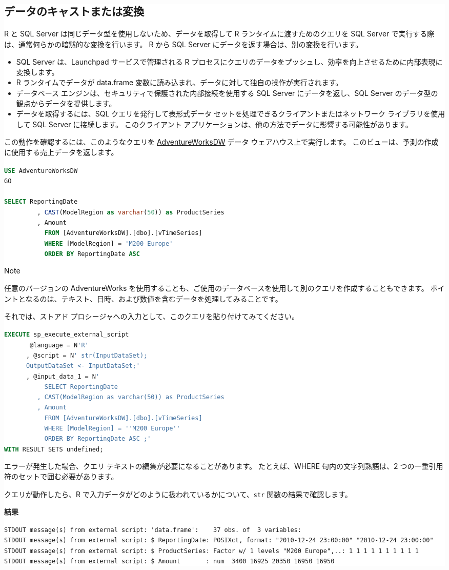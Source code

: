 ## <a name="cast-or-convert-data"></a>データのキャストまたは変換

R と SQL Server は同じデータ型を使用しないため、データを取得して R ランタイムに渡すためのクエリを SQL Server で実行する際は、通常何らかの暗黙的な変換を行います。 R から SQL Server にデータを返す場合は、別の変換を行います。

- SQL Server は、Launchpad サービスで管理される R プロセスにクエリのデータをプッシュし、効率を向上させるために内部表現に変換します。
- R ランタイムでデータが data.frame 変数に読み込まれ、データに対して独自の操作が実行されます。
- データベース エンジンは、セキュリティで保護された内部接続を使用する SQL Server にデータを返し、SQL Server のデータ型の観点からデータを提供します。
- データを取得するには、SQL クエリを発行して表形式データ セットを処理できるクライアントまたはネットワーク ライブラリを使用して SQL Server に接続します。 このクライアント アプリケーションは、他の方法でデータに影響する可能性があります。

この動作を確認するには、このようなクエリを [AdventureWorksDW](https://github.com/Microsoft/sql-server-samples/releases/tag/adventureworks) データ ウェアハウス上で実行します。 このビューは、予測の作成に使用する売上データを返します。

```sql
USE AdventureWorksDW
GO

SELECT ReportingDate
         , CAST(ModelRegion as varchar(50)) as ProductSeries
         , Amount
           FROM [AdventureWorksDW].[dbo].[vTimeSeries]
           WHERE [ModelRegion] = 'M200 Europe'
           ORDER BY ReportingDate ASC
```

> [!NOTE]
>
> 任意のバージョンの AdventureWorks を使用することも、ご使用のデータベースを使用して別のクエリを作成することもできます。 ポイントとなるのは、テキスト、日時、および数値を含むデータを処理してみることです。

それでは、ストアド プロシージャへの入力として、このクエリを貼り付けてみてください。

```sql
EXECUTE sp_execute_external_script
       @language = N'R'
      , @script = N' str(InputDataSet);
      OutputDataSet <- InputDataSet;'
      , @input_data_1 = N'
           SELECT ReportingDate
         , CAST(ModelRegion as varchar(50)) as ProductSeries
         , Amount
           FROM [AdventureWorksDW].[dbo].[vTimeSeries]
           WHERE [ModelRegion] = ''M200 Europe''
           ORDER BY ReportingDate ASC ;'
WITH RESULT SETS undefined;
```

エラーが発生した場合、クエリ テキストの編集が必要になることがあります。 たとえば、WHERE 句内の文字列熟語は、2 つの一重引用符のセットで囲む必要があります。

クエリが動作したら、R で入力データがどのように扱われているかについて、`str` 関数の結果で確認します。

**結果**

```text
STDOUT message(s) from external script: 'data.frame':    37 obs. of  3 variables:
STDOUT message(s) from external script: $ ReportingDate: POSIXct, format: "2010-12-24 23:00:00" "2010-12-24 23:00:00"
STDOUT message(s) from external script: $ ProductSeries: Factor w/ 1 levels "M200 Europe",..: 1 1 1 1 1 1 1 1 1 1
STDOUT message(s) from external script: $ Amount       : num  3400 16925 20350 16950 16950
```
